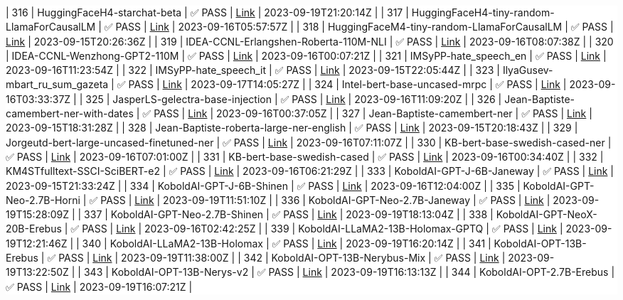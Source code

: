 | 316 | HuggingFaceH4-starchat-beta                                               | ✅ PASS      | [Link](https://github.com/Azure/azure-ai-model-catalog/actions/runs/6241059867) | 2023-09-19T21:20:14Z |
| 317 | HuggingFaceH4-tiny-random-LlamaForCausalLM                                | ✅ PASS      | [Link](https://github.com/Azure/azure-ai-model-catalog/actions/runs/6205648211) | 2023-09-16T05:57:57Z |
| 318 | HuggingFaceM4-tiny-random-LlamaForCausalLM                                | ✅ PASS      | [Link](https://github.com/Azure/azure-ai-model-catalog/actions/runs/6202528418) | 2023-09-15T20:26:36Z |
| 319 | IDEA-CCNL-Erlangshen-Roberta-110M-NLI                                     | ✅ PASS      | [Link](https://github.com/Azure/azure-ai-model-catalog/actions/runs/6206209028) | 2023-09-16T08:07:38Z |
| 320 | IDEA-CCNL-Wenzhong-GPT2-110M                                              | ✅ PASS      | [Link](https://github.com/Azure/azure-ai-model-catalog/actions/runs/6203939514) | 2023-09-16T00:07:21Z |
| 321 | IMSyPP-hate_speech_en                                                     | ✅ PASS      | [Link](https://github.com/Azure/azure-ai-model-catalog/actions/runs/6207052892) | 2023-09-16T11:23:54Z |
| 322 | IMSyPP-hate_speech_it                                                     | ✅ PASS      | [Link](https://github.com/Azure/azure-ai-model-catalog/actions/runs/6203229962) | 2023-09-15T22:05:44Z |
| 323 | IlyaGusev-mbart_ru_sum_gazeta                                             | ✅ PASS      | [Link](https://github.com/Azure/azure-ai-model-catalog/actions/runs/6214030586) | 2023-09-17T14:05:27Z |
| 324 | Intel-bert-base-uncased-mrpc                                              | ✅ PASS      | [Link](https://github.com/Azure/azure-ai-model-catalog/actions/runs/6205057249) | 2023-09-16T03:33:37Z |
| 325 | JasperLS-gelectra-base-injection                                          | ✅ PASS      | [Link](https://github.com/Azure/azure-ai-model-catalog/actions/runs/6206990496) | 2023-09-16T11:09:20Z |
| 326 | Jean-Baptiste-camembert-ner-with-dates                                    | ✅ PASS      | [Link](https://github.com/Azure/azure-ai-model-catalog/actions/runs/6204140567) | 2023-09-16T00:37:05Z |
| 327 | Jean-Baptiste-camembert-ner                                               | ✅ PASS      | [Link](https://github.com/Azure/azure-ai-model-catalog/actions/runs/6201602169) | 2023-09-15T18:31:28Z |
| 328 | Jean-Baptiste-roberta-large-ner-english                                   | ✅ PASS      | [Link](https://github.com/Azure/azure-ai-model-catalog/actions/runs/6202464510) | 2023-09-15T20:18:43Z |
| 329 | Jorgeutd-bert-large-uncased-finetuned-ner                                 | ✅ PASS      | [Link](https://github.com/Azure/azure-ai-model-catalog/actions/runs/6205983705) | 2023-09-16T07:11:07Z |
| 330 | KB-bert-base-swedish-cased-ner                                            | ✅ PASS      | [Link](https://github.com/Azure/azure-ai-model-catalog/actions/runs/6205926294) | 2023-09-16T07:01:00Z |
| 331 | KB-bert-base-swedish-cased                                                | ✅ PASS      | [Link](https://github.com/Azure/azure-ai-model-catalog/actions/runs/6204125498) | 2023-09-16T00:34:40Z |
| 332 | KM4STfulltext-SSCI-SciBERT-e2                                             | ✅ PASS      | [Link](https://github.com/Azure/azure-ai-model-catalog/actions/runs/6205774853) | 2023-09-16T06:21:29Z |
| 333 | KoboldAI-GPT-J-6B-Janeway                                                 | ✅ PASS      | [Link](https://github.com/Azure/azure-ai-model-catalog/actions/runs/6203026453) | 2023-09-15T21:33:24Z |
| 334 | KoboldAI-GPT-J-6B-Shinen                                                  | ✅ PASS      | [Link](https://github.com/Azure/azure-ai-model-catalog/actions/runs/6207201900) | 2023-09-16T12:04:00Z |
| 335 | KoboldAI-GPT-Neo-2.7B-Horni                                               | ✅ PASS      | [Link](https://github.com/Azure/azure-ai-model-catalog/actions/runs/6235156714) | 2023-09-19T11:51:10Z |
| 336 | KoboldAI-GPT-Neo-2.7B-Janeway                                             | ✅ PASS      | [Link](https://github.com/Azure/azure-ai-model-catalog/actions/runs/6237699623) | 2023-09-19T15:28:09Z |
| 337 | KoboldAI-GPT-Neo-2.7B-Shinen                                              | ✅ PASS      | [Link](https://github.com/Azure/azure-ai-model-catalog/actions/runs/6239367258) | 2023-09-19T18:13:04Z |
| 338 | KoboldAI-GPT-NeoX-20B-Erebus                                              | ✅ PASS      | [Link](https://github.com/Azure/azure-ai-model-catalog/actions/runs/6204835106) | 2023-09-16T02:42:25Z |
| 339 | KoboldAI-LLaMA2-13B-Holomax-GPTQ                                          | ✅ PASS      | [Link](https://github.com/Azure/azure-ai-model-catalog/actions/runs/6235482601) | 2023-09-19T12:21:46Z |
| 340 | KoboldAI-LLaMA2-13B-Holomax                                               | ✅ PASS      | [Link](https://github.com/Azure/azure-ai-model-catalog/actions/runs/6238258991) | 2023-09-19T16:20:14Z |
| 341 | KoboldAI-OPT-13B-Erebus                                                   | ✅ PASS      | [Link](https://github.com/Azure/azure-ai-model-catalog/actions/runs/6235036780) | 2023-09-19T11:38:00Z |
| 342 | KoboldAI-OPT-13B-Nerybus-Mix                                              | ✅ PASS      | [Link](https://github.com/Azure/azure-ai-model-catalog/actions/runs/6236114180) | 2023-09-19T13:22:50Z |
| 343 | KoboldAI-OPT-13B-Nerys-v2                                                 | ✅ PASS      | [Link](https://github.com/Azure/azure-ai-model-catalog/actions/runs/6238187867) | 2023-09-19T16:13:13Z |
| 344 | KoboldAI-OPT-2.7B-Erebus                                                  | ✅ PASS      | [Link](https://github.com/Azure/azure-ai-model-catalog/actions/runs/6238124991) | 2023-09-19T16:07:21Z |